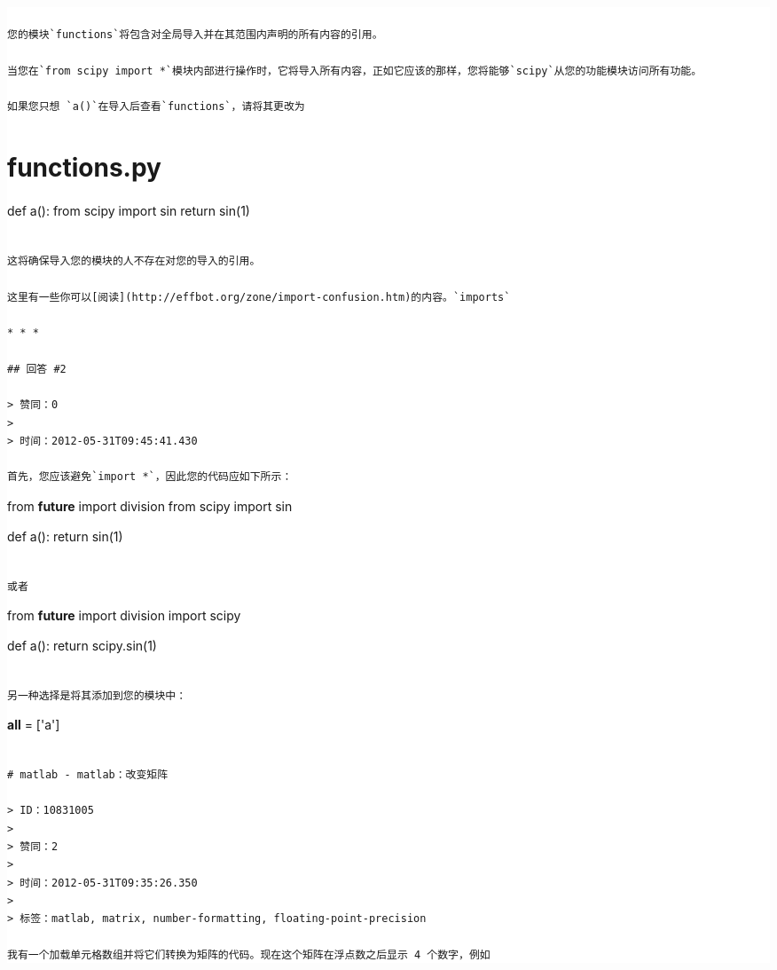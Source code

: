 ```

您的模块`functions`将包含对全局导入并在其范围内声明的所有内容的引用。

当您在`from scipy import *`模块内部进行操作时，它将导入所有内容，正如它应该的那样，您将能够`scipy`从您的功能模块访问所有功能。

如果您只想 `a()`在导入后查看`functions`，请将其更改为

```
# functions.py
def a():
    from scipy import sin
    return sin(1) 
```

这将确保导入您的模块的人不存在对您的导入的引用。

这里有一些你可以[阅读](http://effbot.org/zone/import-confusion.htm)的内容。`imports`

* * *

## 回答 #2

> 赞同：0
> 
> 时间：2012-05-31T09:45:41.430

首先，您应该避免`import *`，因此您的代码应如下所示：

```
from __future__ import division
from scipy import sin

def a():
    return sin(1) 
```

或者

```
from __future__ import division
import scipy

def a():
    return scipy.sin(1) 
```

另一种选择是将其添加到您的模块中：

```
__all__ = ['a'] 
```

# matlab - matlab：改变矩阵

> ID：10831005
> 
> 赞同：2
> 
> 时间：2012-05-31T09:35:26.350
> 
> 标签：matlab, matrix, number-formatting, floating-point-precision

我有一个加载单元格数组并将它们转换为矩阵的代码。现在这个矩阵在浮点数之后显示 4 个数字，例如

```